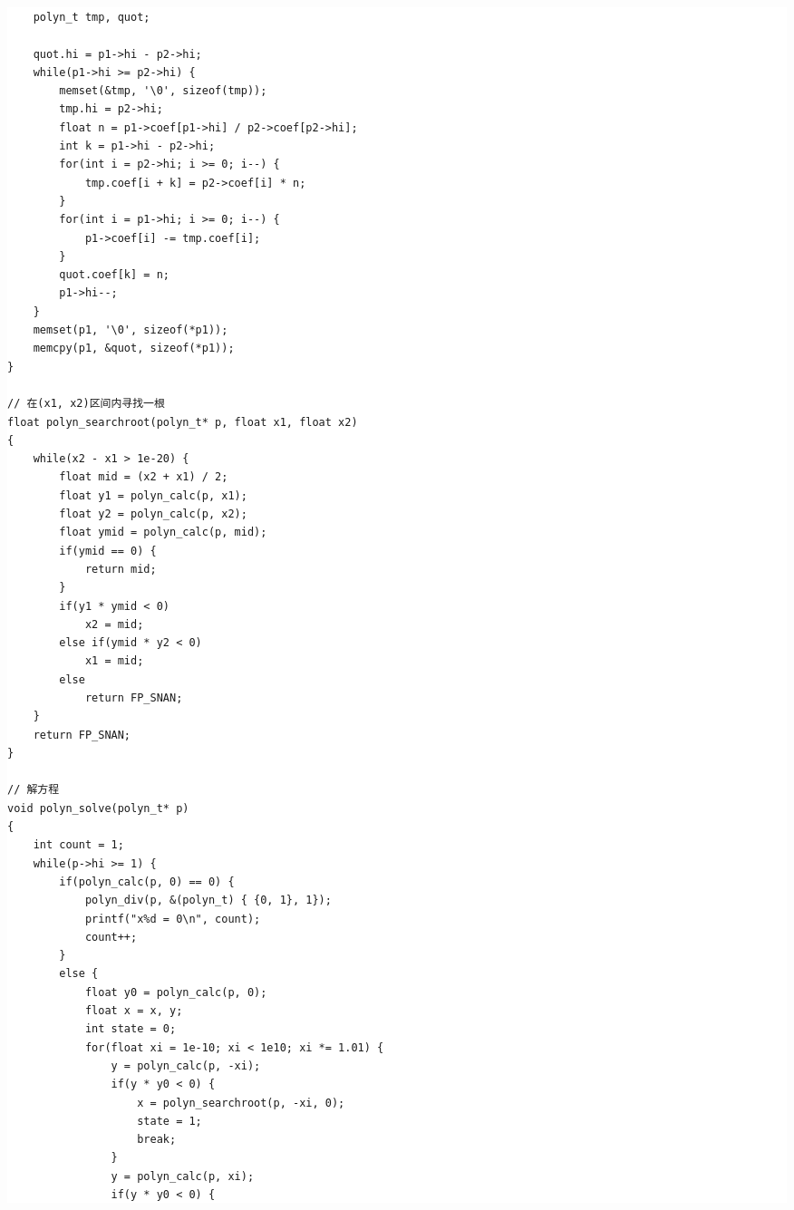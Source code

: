         polyn_t tmp, quot;

        quot.hi = p1->hi - p2->hi;
        while(p1->hi >= p2->hi) {
            memset(&tmp, '\0', sizeof(tmp));
            tmp.hi = p2->hi;
            float n = p1->coef[p1->hi] / p2->coef[p2->hi];
            int k = p1->hi - p2->hi;
            for(int i = p2->hi; i >= 0; i--) {
                tmp.coef[i + k] = p2->coef[i] * n;
            }
            for(int i = p1->hi; i >= 0; i--) {
                p1->coef[i] -= tmp.coef[i];
            }
            quot.coef[k] = n;
            p1->hi--;
        }
        memset(p1, '\0', sizeof(*p1));
        memcpy(p1, &quot, sizeof(*p1));
    }

    // 在(x1, x2)区间内寻找一根
    float polyn_searchroot(polyn_t* p, float x1, float x2)
    {
        while(x2 - x1 > 1e-20) {
            float mid = (x2 + x1) / 2;
            float y1 = polyn_calc(p, x1);
            float y2 = polyn_calc(p, x2);
            float ymid = polyn_calc(p, mid);
            if(ymid == 0) {
                return mid;
            }
            if(y1 * ymid < 0)
                x2 = mid;
            else if(ymid * y2 < 0)
                x1 = mid;
            else
                return FP_SNAN;
        }
        return FP_SNAN;
    }

    // 解方程
    void polyn_solve(polyn_t* p)
    {
        int count = 1;
        while(p->hi >= 1) {
            if(polyn_calc(p, 0) == 0) {
                polyn_div(p, &(polyn_t) { {0, 1}, 1});
                printf("x%d = 0\n", count);
                count++;
            }
            else {
                float y0 = polyn_calc(p, 0);
                float x = x, y;
                int state = 0;
                for(float xi = 1e-10; xi < 1e10; xi *= 1.01) {
                    y = polyn_calc(p, -xi);
                    if(y * y0 < 0) {
                        x = polyn_searchroot(p, -xi, 0);
                        state = 1;
                        break;
                    }
                    y = polyn_calc(p, xi);
                    if(y * y0 < 0) {